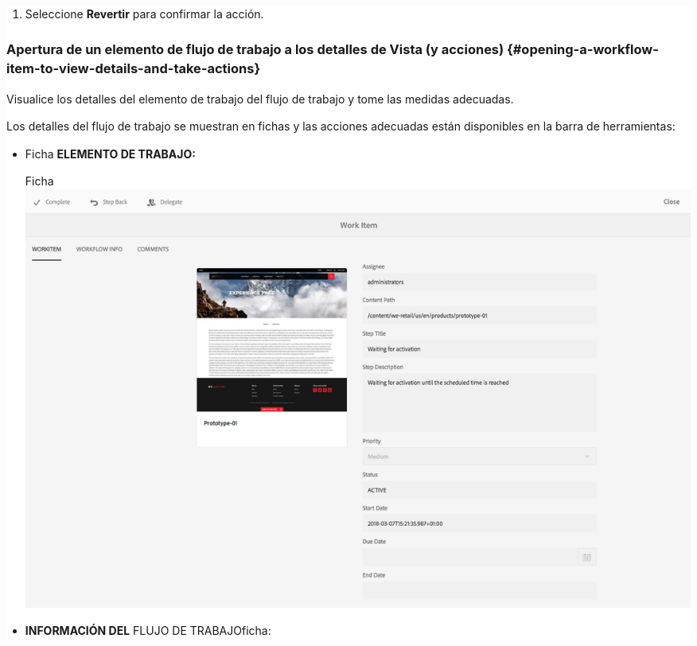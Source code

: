 1. Seleccione **Revertir** para confirmar la acción.

### Apertura de un elemento de flujo de trabajo a los detalles de Vista (y acciones) {#opening-a-workflow-item-to-view-details-and-take-actions}

Visualice los detalles del elemento de trabajo del flujo de trabajo y tome las medidas adecuadas.

Los detalles del flujo de trabajo se muestran en fichas y las acciones adecuadas están disponibles en la barra de herramientas:

* Ficha **ELEMENTO DE TRABAJO:**

   Ficha ![ELEMENTO DE TRABAJO](/help/sites-cloud/authoring/assets/workflows-work-item.png)

* **INFORMACIÓN DEL** FLUJO DE TRABAJOficha:
